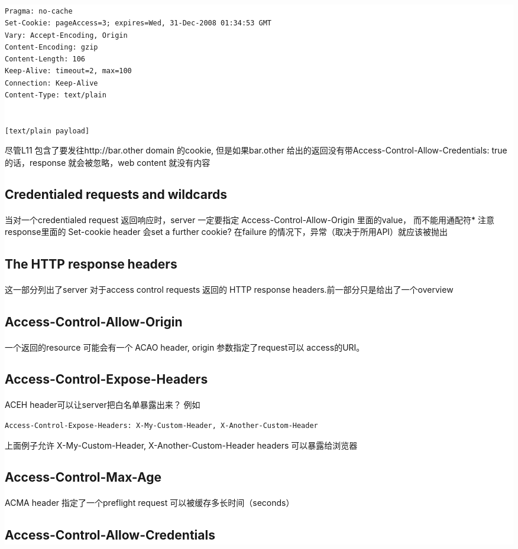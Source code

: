 ```
Pragma: no-cache
Set-Cookie: pageAccess=3; expires=Wed, 31-Dec-2008 01:34:53 GMT
Vary: Accept-Encoding, Origin
Content-Encoding: gzip
Content-Length: 106
Keep-Alive: timeout=2, max=100
Connection: Keep-Alive
Content-Type: text/plain


[text/plain payload]
```

尽管L11 包含了要发往http://bar.other domain 的cookie, 但是如果bar.other 给出的返回没有带Access-Control-Allow-Credentials: true的话，response 就会被忽略，web content 就没有内容

## Credentialed requests and wildcards

当对一个credentialed request 返回响应时，server 一定要指定 Access-Control-Allow-Origin 里面的value， 而不能用通配符*
注意 response里面的 Set-cookie header 会set  a further cookie? 在failure 的情况下，异常（取决于所用API）就应该被抛出

## The HTTP response headers

这一部分列出了server 对于access control requests 返回的 HTTP response headers.前一部分只是给出了一个overview

## Access-Control-Allow-Origin

一个返回的resource 可能会有一个 ACAO header, origin 参数指定了request可以 access的URI。

## Access-Control-Expose-Headers

ACEH header可以让server把白名单暴露出来？
例如

```
Access-Control-Expose-Headers: X-My-Custom-Header, X-Another-Custom-Header
```

上面例子允许 X-My-Custom-Header, X-Another-Custom-Header headers 可以暴露给浏览器

## Access-Control-Max-Age

ACMA header 指定了一个preflight request 可以被缓存多长时间（seconds）

## Access-Control-Allow-Credentials







